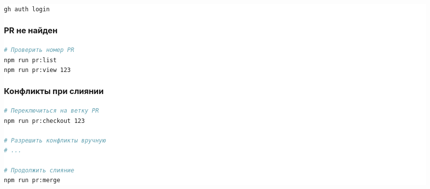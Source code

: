 ```bash
gh auth login
```

### PR не найден

```bash
# Проверить номер PR
npm run pr:list
npm run pr:view 123
```

### Конфликты при слиянии

```bash
# Переключиться на ветку PR
npm run pr:checkout 123

# Разрешить конфликты вручную
# ...

# Продолжить слияние
npm run pr:merge
```
